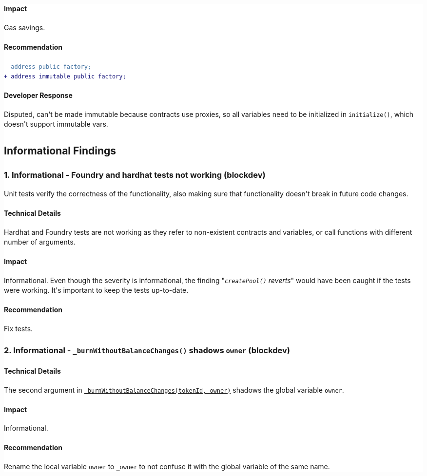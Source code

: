#### Impact

Gas savings.

#### Recommendation

```diff
- address public factory;
+ address immutable public factory;
```

#### Developer Response

Disputed, can't be made immutable because contracts use proxies, so all variables need to be initialized in `initialize()`, which doesn't support immutable vars.

## Informational Findings

### 1. Informational - Foundry and hardhat tests not working (blockdev)

Unit tests verify the correctness of the functionality, also making sure that functionality doesn't break in future code changes.

#### Technical Details

Hardhat and Foundry tests are not working as they refer to non-existent contracts and variables, or call functions with different number of arguments.

#### Impact

Informational. Even though the severity is informational, the finding "_`createPool()` reverts_" would have been caught if the tests were working. It's important to keep the tests up-to-date.

#### Recommendation

Fix tests.

### 2. Informational - `_burnWithoutBalanceChanges()` shadows `owner` (blockdev)

#### Technical Details

The second argument in [`_burnWithoutBalanceChanges(tokenId, owner)`](https://github.com/LlamaLend/contracts/blob/eb8034f88a410d0dd3d6bce4e442cc69e0e12ea3/contracts/LendingPool.sol#L158) shadows the global variable `owner`.

#### Impact

Informational.

#### Recommendation

Rename the local variable `owner` to `_owner` to not confuse it with the global variable of the same name.
